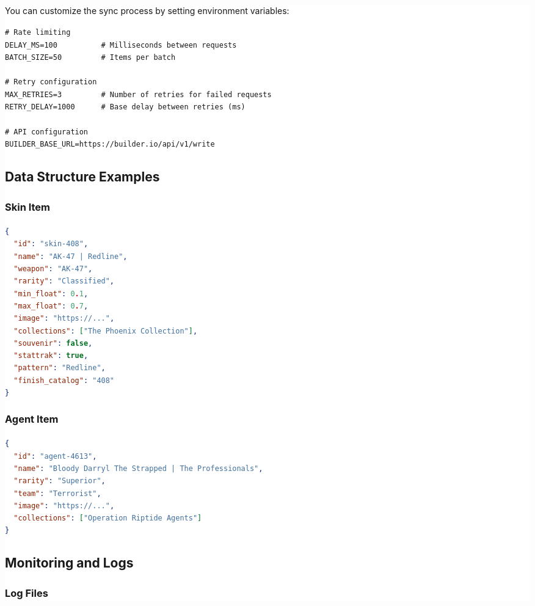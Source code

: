 You can customize the sync process by setting environment variables:

```env
# Rate limiting
DELAY_MS=100          # Milliseconds between requests
BATCH_SIZE=50         # Items per batch

# Retry configuration
MAX_RETRIES=3         # Number of retries for failed requests
RETRY_DELAY=1000      # Base delay between retries (ms)

# API configuration
BUILDER_BASE_URL=https://builder.io/api/v1/write
```

## Data Structure Examples

### Skin Item

```json
{
  "id": "skin-408",
  "name": "AK-47 | Redline",
  "weapon": "AK-47",
  "rarity": "Classified",
  "min_float": 0.1,
  "max_float": 0.7,
  "image": "https://...",
  "collections": ["The Phoenix Collection"],
  "souvenir": false,
  "stattrak": true,
  "pattern": "Redline",
  "finish_catalog": "408"
}
```

### Agent Item

```json
{
  "id": "agent-4613",
  "name": "Bloody Darryl The Strapped | The Professionals",
  "rarity": "Superior",
  "team": "Terrorist",
  "image": "https://...",
  "collections": ["Operation Riptide Agents"]
}
```

## Monitoring and Logs

### Log Files
